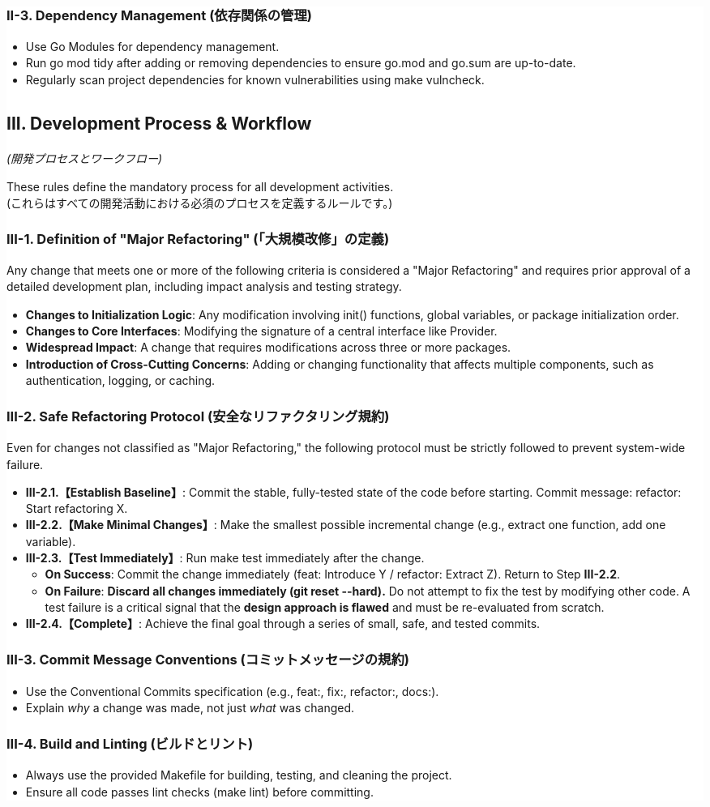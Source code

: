 ### **II-3. Dependency Management (依存関係の管理)**

* Use Go Modules for dependency management.  
* Run go mod tidy after adding or removing dependencies to ensure go.mod and go.sum are up-to-date.  
* Regularly scan project dependencies for known vulnerabilities using make vulncheck.

## **III. Development Process & Workflow**

*(開発プロセスとワークフロー)*

These rules define the mandatory process for all development activities.  
(これらはすべての開発活動における必須のプロセスを定義するルールです。)

### **III-1. Definition of "Major Refactoring" (「大規模改修」の定義)**

Any change that meets one or more of the following criteria is considered a "Major Refactoring" and requires prior approval of a detailed development plan, including impact analysis and testing strategy.

* **Changes to Initialization Logic**: Any modification involving init() functions, global variables, or package initialization order.  
* **Changes to Core Interfaces**: Modifying the signature of a central interface like Provider.  
* **Widespread Impact**: A change that requires modifications across three or more packages.  
* **Introduction of Cross-Cutting Concerns**: Adding or changing functionality that affects multiple components, such as authentication, logging, or caching.

### **III-2. Safe Refactoring Protocol (安全なリファクタリング規約)**

Even for changes not classified as "Major Refactoring," the following protocol must be strictly followed to prevent system-wide failure.

* **III-2.1.【Establish Baseline】**: Commit the stable, fully-tested state of the code before starting. Commit message: refactor: Start refactoring X.  
* **III-2.2.【Make Minimal Changes】**: Make the smallest possible incremental change (e.g., extract one function, add one variable).  
* **III-2.3.【Test Immediately】**: Run make test immediately after the change.  
  * **On Success**: Commit the change immediately (feat: Introduce Y / refactor: Extract Z). Return to Step **III-2.2**.  
  * **On Failure**: **Discard all changes immediately (git reset --hard).** Do not attempt to fix the test by modifying other code. A test failure is a critical signal that the **design approach is flawed** and must be re-evaluated from scratch.  
* **III-2.4.【Complete】**: Achieve the final goal through a series of small, safe, and tested commits.

### **III-3. Commit Message Conventions (コミットメッセージの規約)**

* Use the Conventional Commits specification (e.g., feat:, fix:, refactor:, docs:).  
* Explain *why* a change was made, not just *what* was changed.

### **III-4. Build and Linting (ビルドとリント)**

* Always use the provided Makefile for building, testing, and cleaning the project.  
* Ensure all code passes lint checks (make lint) before committing.
